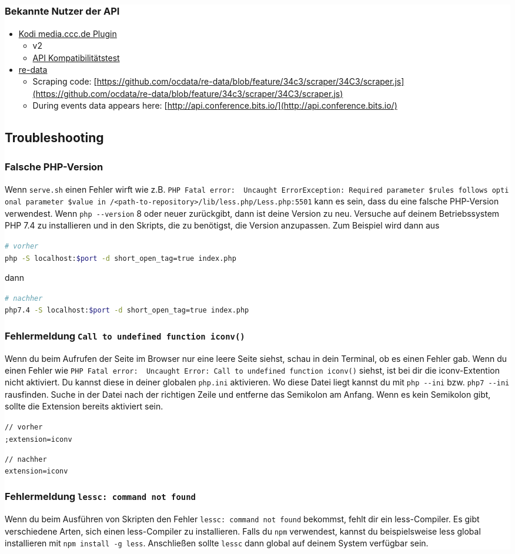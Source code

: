 ### Bekannte Nutzer der API

  - [Kodi media.ccc.de Plugin](https://github.com/cccc/plugin.video.media-ccc-de)
    - v2
    - [API Kompatibilitätstest](https://github.com/cccc/plugin.video.media-ccc-de/blob/master/resources/lib/test_stream.py)
  - [re-data](https://github.com/ocdata/re-data/tree/feature/34c3)
    - Scraping code: [https://github.com/ocdata/re-data/blob/feature/34c3/scraper/34C3/scraper.js](https://github.com/ocdata/re-data/blob/feature/34c3/scraper/34C3/scraper.js)
    - During events data appears here: [http://api.conference.bits.io/](http://api.conference.bits.io/)

## Troubleshooting

### Falsche PHP-Version

Wenn `serve.sh` einen Fehler wirft wie z.B. `PHP Fatal error:  Uncaught ErrorException: Required parameter $rules follows optional parameter $value in /<path-to-repository>/lib/less.php/Less.php:5501` kann es sein, dass du eine falsche PHP-Version verwendest. Wenn `php --version` 8 oder neuer zurückgibt, dann ist deine Version zu neu. Versuche auf deinem Betriebssystem PHP 7.4 zu installieren und in den Skripts, die zu benötigst, die Version anzupassen. Zum Beispiel wird dann aus
```sh
# vorher
php -S localhost:$port -d short_open_tag=true index.php
```
dann
```sh
# nachher
php7.4 -S localhost:$port -d short_open_tag=true index.php
```

### Fehlermeldung `Call to undefined function iconv()`
Wenn du beim Aufrufen der Seite im Browser nur eine leere Seite siehst, schau in dein Terminal, ob es einen Fehler gab. Wenn du einen Fehler wie `PHP Fatal error:  Uncaught Error: Call to undefined function iconv()` siehst, ist bei dir die iconv-Extention nicht aktiviert. Du kannst diese in deiner globalen `php.ini` aktivieren. Wo diese Datei liegt kannst du mit `php --ini` bzw. `php7 --ini` rausfinden. Suche in der Datei nach der richtigen Zeile und entferne das Semikolon am Anfang. Wenn es kein Semikolon gibt, sollte die Extension bereits aktiviert sein.
```
// vorher
;extension=iconv
```
```
// nachher
extension=iconv
```

### Fehlermeldung `lessc: command not found`
Wenn du beim Ausführen von Skripten den Fehler `lessc: command not found` bekommst, fehlt dir ein less-Compiler. Es gibt verschiedene Arten, sich einen less-Compiler zu installieren. Falls du `npm` verwendest, kannst du beispielsweise less global installieren mit `npm install -g less`. Anschließen sollte `lessc` dann global auf deinem System verfügbar sein.
